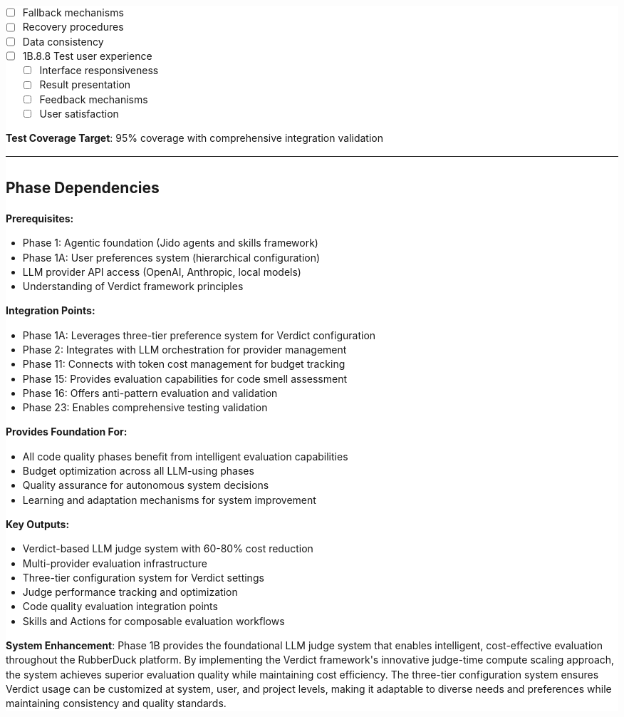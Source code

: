   - [ ] Fallback mechanisms
  - [ ] Recovery procedures
  - [ ] Data consistency
- [ ] 1B.8.8 Test user experience
  - [ ] Interface responsiveness
  - [ ] Result presentation
  - [ ] Feedback mechanisms
  - [ ] User satisfaction

**Test Coverage Target**: 95% coverage with comprehensive integration validation

---

## Phase Dependencies

**Prerequisites:**
- Phase 1: Agentic foundation (Jido agents and skills framework)
- Phase 1A: User preferences system (hierarchical configuration)
- LLM provider API access (OpenAI, Anthropic, local models)
- Understanding of Verdict framework principles

**Integration Points:**
- Phase 1A: Leverages three-tier preference system for Verdict configuration
- Phase 2: Integrates with LLM orchestration for provider management
- Phase 11: Connects with token cost management for budget tracking
- Phase 15: Provides evaluation capabilities for code smell assessment
- Phase 16: Offers anti-pattern evaluation and validation
- Phase 23: Enables comprehensive testing validation

**Provides Foundation For:**
- All code quality phases benefit from intelligent evaluation capabilities
- Budget optimization across all LLM-using phases
- Quality assurance for autonomous system decisions
- Learning and adaptation mechanisms for system improvement

**Key Outputs:**
- Verdict-based LLM judge system with 60-80% cost reduction
- Multi-provider evaluation infrastructure
- Three-tier configuration system for Verdict settings
- Judge performance tracking and optimization
- Code quality evaluation integration points
- Skills and Actions for composable evaluation workflows

**System Enhancement**: Phase 1B provides the foundational LLM judge system that enables intelligent, cost-effective evaluation throughout the RubberDuck platform. By implementing the Verdict framework's innovative judge-time compute scaling approach, the system achieves superior evaluation quality while maintaining cost efficiency. The three-tier configuration system ensures Verdict usage can be customized at system, user, and project levels, making it adaptable to diverse needs and preferences while maintaining consistency and quality standards.